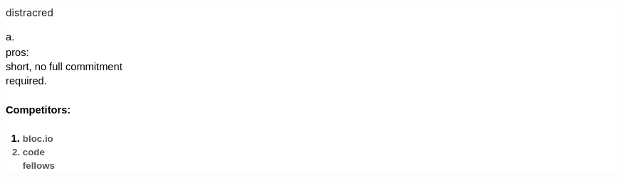 distracred</span></p></li><li dir="ltr" style="list-style-type: lower-alpha; font-size: 14.6666666666667px; font-family: Arial; color: rgb(0, 0, 0); vertical-align: baseline; background-color: transparent;"><p dir="ltr" style="line-height:1.38;margin-top:0pt;margin-bottom:0pt;"><span style="font-size: 14.6666666666667px; vertical-align: baseline; white-space: pre-wrap; background-color: transparent;">pros: short, no full commitment required.</span></p></li></ol></ol><br><p dir="ltr" style="line-height:1.38;margin-top:0pt;margin-bottom:0pt;"><span style="font-size: 14.6666666666667px; font-family: Arial; color: rgb(0, 0, 0); font-weight: 700; vertical-align: baseline; white-space: pre-wrap; background-color: transparent;">Competitors:</span></p><br><ol style="margin-top:0pt;margin-bottom:0pt;"><li dir="ltr" style="list-style-type: decimal; font-size: 14.6666666666667px; font-family: Arial; color: rgb(0, 0, 0); font-weight: 700; vertical-align: baseline; background-color: transparent;"><p dir="ltr" style="line-height:1.38;margin-top:0pt;margin-bottom:0pt;"><span style="font-size: 13.3333333333333px; color: rgb(85, 85, 85); vertical-align: baseline; white-space: pre-wrap;">bloc.io</span></p></li><li dir="ltr" style="list-style-type: decimal; font-size: 13.3333333333333px; font-family: Arial; color: rgb(85, 85, 85); font-weight: 700; vertical-align: baseline;"><p dir="ltr" style="line-height:1.38;margin-top:0pt;margin-bottom:0pt;"><span style="font-size: 13.3333333333333px; vertical-align: baseline; white-space: pre-wrap;">code fellows</span></p></li></ol></span>